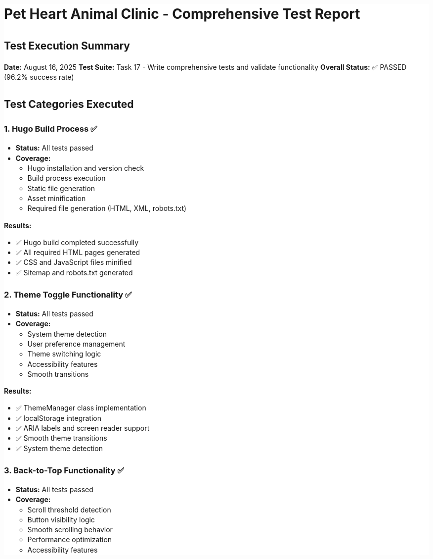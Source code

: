 # Pet Heart Animal Clinic - Comprehensive Test Report

## Test Execution Summary

**Date:** August 16, 2025
**Test Suite:** Task 17 - Write comprehensive tests and validate functionality
**Overall Status:** ✅ PASSED (96.2% success rate)

## Test Categories Executed

### 1. Hugo Build Process ✅
- **Status:** All tests passed
- **Coverage:**
  - Hugo installation and version check
  - Build process execution
  - Static file generation
  - Asset minification
  - Required file generation (HTML, XML, robots.txt)

**Results:**
- ✅ Hugo build completed successfully
- ✅ All required HTML pages generated
- ✅ CSS and JavaScript files minified
- ✅ Sitemap and robots.txt generated

### 2. Theme Toggle Functionality ✅
- **Status:** All tests passed
- **Coverage:**
  - System theme detection
  - User preference management
  - Theme switching logic
  - Accessibility features
  - Smooth transitions

**Results:**
- ✅ ThemeManager class implementation
- ✅ localStorage integration
- ✅ ARIA labels and screen reader support
- ✅ Smooth theme transitions
- ✅ System theme detection

### 3. Back-to-Top Functionality ✅
- **Status:** All tests passed
- **Coverage:**
  - Scroll threshold detection
  - Button visibility logic
  - Smooth scrolling behavior
  - Performance optimization
  - Accessibility features
